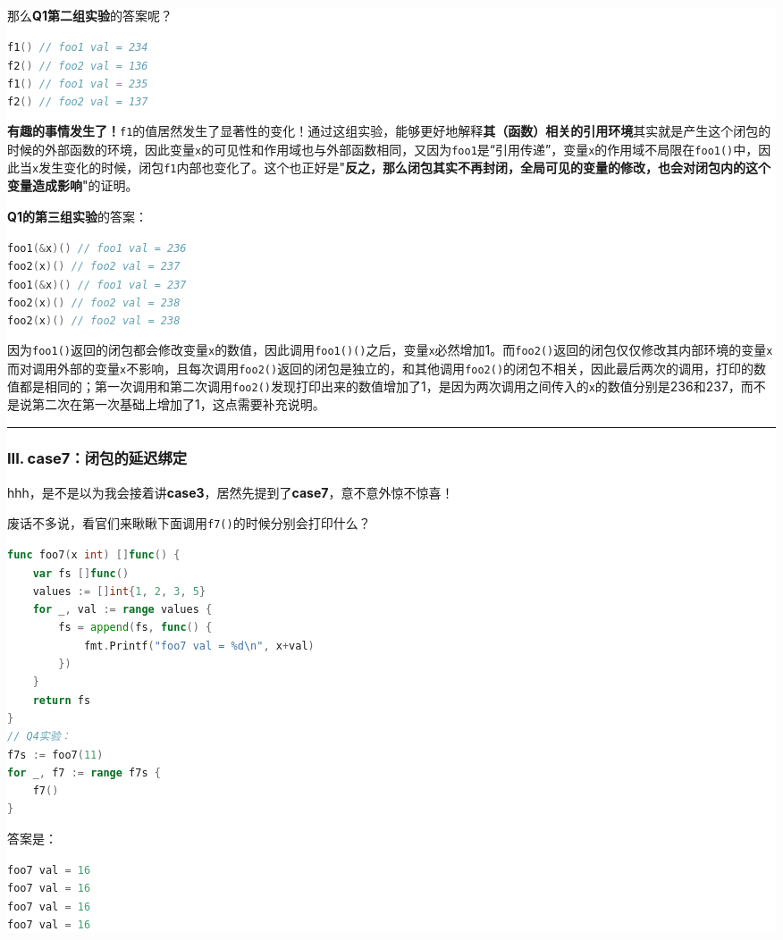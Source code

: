 那么**Q1第二组实验**的答案呢？

```go
f1() // foo1 val = 234
f2() // foo2 val = 136
f1() // foo1 val = 235
f2() // foo2 val = 137
```

**有趣的事情发生了！**`f1`的值居然发生了显著性的变化！通过这组实验，能够更好地解释**其（函数）相关的引用环境**其实就是产生这个闭包的时候的外部函数的环境，因此变量`x`的可见性和作用域也与外部函数相同，又因为`foo1`是“引用传递”，变量`x`的作用域不局限在`foo1()`中，因此当`x`发生变化的时候，闭包`f1`内部也变化了。这个也正好是"**反之，那么闭包其实不再封闭，全局可见的变量的修改，也会对闭包内的这个变量造成影响**"的证明。

**Q1的第三组实验**的答案：

```go
foo1(&x)() // foo1 val = 236
foo2(x)() // foo2 val = 237
foo1(&x)() // foo1 val = 237
foo2(x)() // foo2 val = 238
foo2(x)() // foo2 val = 238
```

因为`foo1()`返回的闭包都会修改变量`x`的数值，因此调用`foo1()()`之后，变量`x`必然增加1。而`foo2()`返回的闭包仅仅修改其内部环境的变量`x`而对调用外部的变量`x`不影响，且每次调用`foo2()`返回的闭包是独立的，和其他调用`foo2()`的闭包不相关，因此最后两次的调用，打印的数值都是相同的；第一次调用和第二次调用`foo2()`发现打印出来的数值增加了1，是因为两次调用之间传入的`x`的数值分别是236和237，而不是说第二次在第一次基础上增加了1，这点需要补充说明。

---

### **III. case7：闭包的延迟绑定**

hhh，是不是以为我会接着讲**case3**，居然先提到了**case7**，意不意外惊不惊喜！

废话不多说，看官们来瞅瞅下面调用`f7()`的时候分别会打印什么？

```go
func foo7(x int) []func() {
    var fs []func()
    values := []int{1, 2, 3, 5}
    for _, val := range values {
        fs = append(fs, func() {
            fmt.Printf("foo7 val = %d\n", x+val)
        })
    }
    return fs
}
// Q4实验：
f7s := foo7(11)
for _, f7 := range f7s {
    f7()
}
```

答案是：

```go
foo7 val = 16
foo7 val = 16
foo7 val = 16
foo7 val = 16
```
